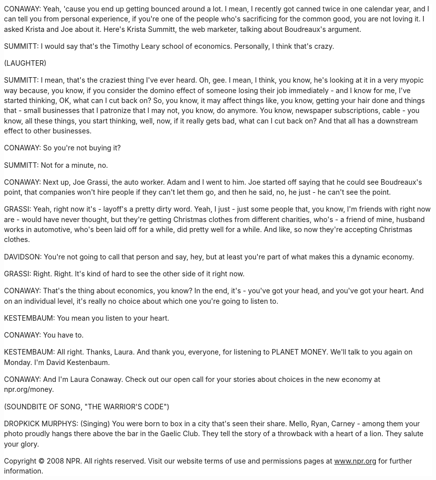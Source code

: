 CONAWAY: Yeah, 'cause you end up getting bounced around a lot. I mean, I recently got canned twice in one calendar year, and I can tell you from personal experience, if you're one of the people who's sacrificing for the common good, you are not loving it. I asked Krista and Joe about it. Here's Krista Summitt, the web marketer, talking about Boudreaux's argument.

SUMMITT: I would say that's the Timothy Leary school of economics. Personally, I think that's crazy.

(LAUGHTER)

SUMMITT: I mean, that's the craziest thing I've ever heard. Oh, gee. I mean, I think, you know, he's looking at it in a very myopic way because, you know, if you consider the domino effect of someone losing their job immediately - and I know for me, I've started thinking, OK, what can I cut back on? So, you know, it may affect things like, you know, getting your hair done and things that - small businesses that I patronize that I may not, you know, do anymore. You know, newspaper subscriptions, cable - you know, all these things, you start thinking, well, now, if it really gets bad, what can I cut back on? And that all has a downstream effect to other businesses.

CONAWAY: So you're not buying it?

SUMMITT: Not for a minute, no.

CONAWAY: Next up, Joe Grassi, the auto worker. Adam and I went to him. Joe started off saying that he could see Boudreaux's point, that companies won't hire people if they can't let them go, and then he said, no, he just - he can't see the point.

GRASSI: Yeah, right now it's - layoff's a pretty dirty word. Yeah, I just - just some people that, you know, I'm friends with right now are - would have never thought, but they're getting Christmas clothes from different charities, who's - a friend of mine, husband works in automotive, who's been laid off for a while, did pretty well for a while. And like, so now they're accepting Christmas clothes.

DAVIDSON: You're not going to call that person and say, hey, but at least you're part of what makes this a dynamic economy.

GRASSI: Right. Right. It's kind of hard to see the other side of it right now.

CONAWAY: That's the thing about economics, you know? In the end, it's - you've got your head, and you've got your heart. And on an individual level, it's really no choice about which one you're going to listen to.

KESTEMBAUM: You mean you listen to your heart.

CONAWAY: You have to.

KESTEMBAUM: All right. Thanks, Laura. And thank you, everyone, for listening to PLANET MONEY. We'll talk to you again on Monday. I'm David Kestenbaum.

CONAWAY: And I'm Laura Conaway. Check out our open call for your stories about choices in the new economy at npr.org/money.

(SOUNDBITE OF SONG, "THE WARRIOR'S CODE")

DROPKICK MURPHYS: (Singing) You were born to box in a city that's seen their share. Mello, Ryan, Carney - among them your photo proudly hangs there above the bar in the Gaelic Club. They tell the story of a throwback with a heart of a lion. They salute your glory.

Copyright © 2008 NPR. All rights reserved. Visit our website terms of use and permissions pages at www.npr.org for further information.
